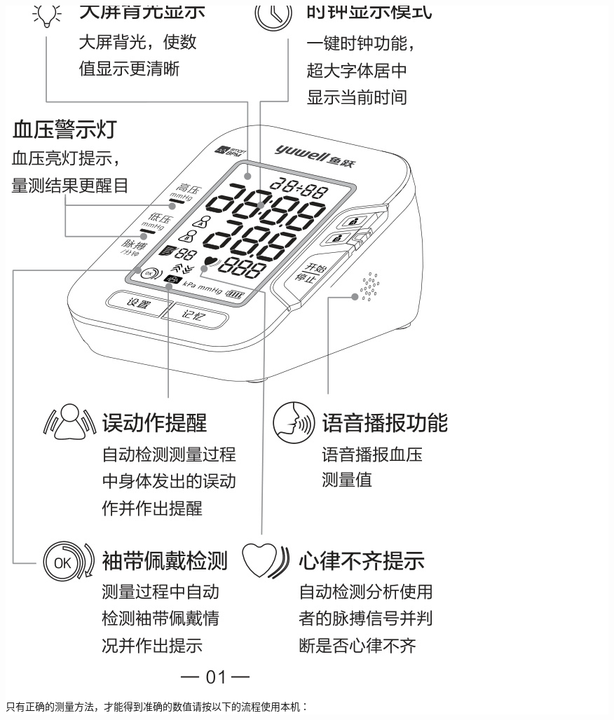 ![](images/f7dbf9b67f79b3241b6245ac0685f1355a2176e107295ceb07911520fca29b77.jpg)

只有正确的测量方法，才能得到准确的数值请按以下的流程使用本机：

